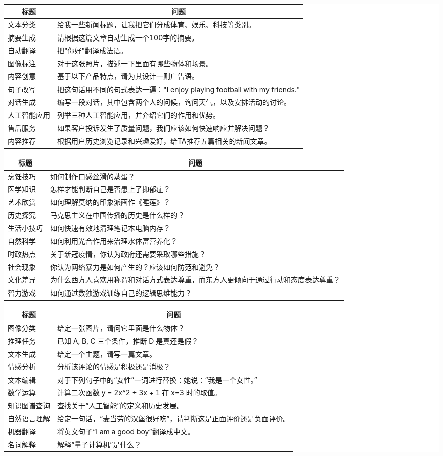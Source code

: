 | 标题 | 问题 |
| --- | --- |
| 文本分类 | 给我一些新闻标题，让我把它们分成体育、娱乐、科技等类别。 |
| 摘要生成 | 请根据这篇文章自动生成一个100字的摘要。 |
| 自动翻译 | 把"你好"翻译成法语。 |
| 图像标注 | 对于这张照片，描述一下里面有哪些物体和场景。 |
| 内容创意 | 基于以下产品特点，请为其设计一则广告语。 |
| 句子改写 | 把这句话用不同的句式表达一遍："I enjoy playing football with my friends." |
| 对话生成 | 编写一段对话，其中包含两个人的问候，询问天气，以及安排活动的讨论。 |
| 人工智能应用 | 列举三种人工智能应用，并介绍它们的作用和优势。 |
| 售后服务 | 如果客户投诉发生了质量问题，我们应该如何快速响应并解决问题？ |
| 内容推荐 | 根据用户历史浏览记录和兴趣爱好，给TA推荐五篇相关的新闻文章。 |

| 标题              | 问题                                                                                                                                                                     |
|-------------------|--------------------------------------------------------------------------------------------------------------------------------------------------------------------------|
| 烹饪技巧          | 如何制作口感丝滑的蒸蛋？                                                                                                                                                 |
| 医学知识          | 怎样才能判断自己是否患上了抑郁症？                                                                                                                                       |
| 艺术欣赏          | 如何理解莫纳的印象派画作《睡莲》？                                                                                                                                       |
| 历史探究          | 马克思主义在中国传播的历史是什么样的？                                                                                                                                   |
| 生活小技巧        | 如何快速有效地清理笔记本电脑内存？                                                                                                                                     |
| 自然科学          | 如何利用光合作用来治理水体富营养化？                                                                                                                                   |
| 时政热点          | 关于新冠疫情，你认为政府还需要采取哪些措施？                                                                                                                           |
| 社会现象          | 你认为网络暴力是如何产生的？应该如何防范和避免？                                                                                                                       |
| 文化差异          | 为什么西方人喜欢用称谓和对话方式表达尊重，而东方人更倾向于通过行动和态度表达尊重？                                                                                  |
| 智力游戏          | 如何通过数独游戏训练自己的逻辑思维能力？                                                                                                                               |

| 标题               | 问题                                                        |
| ------------------ | ----------------------------------------------------------- |
| 图像分类           | 给定一张图片，请问它里面是什么物体？                         |
| 推理任务           | 已知 A, B, C 三个条件，推断 D 是真还是假？                    |
| 文本生成           | 给定一个主题，请写一篇文章。                                |
| 情感分析           | 分析该评论的情感是积极还是消极？                            |
| 文本编辑           | 对于下列句子中的“女性”一词进行替换：她说：“我是一个女性。” |
| 数学运算           | 计算二次函数 y = 2x^2 + 3x + 1 在 x=3 时的取值。              |
| 知识图谱查询     | 查找关于“人工智能”的定义和历史发展。                        |
| 自然语言理解       | 给定一句话，“麦当劳的汉堡很好吃”，请判断这是正面评价还是负面评价。 |
| 机器翻译           | 将英文句子“I am a good boy”翻译成中文。                      |
| 名词解释           | 解释“量子计算机”是什么？                                    |
